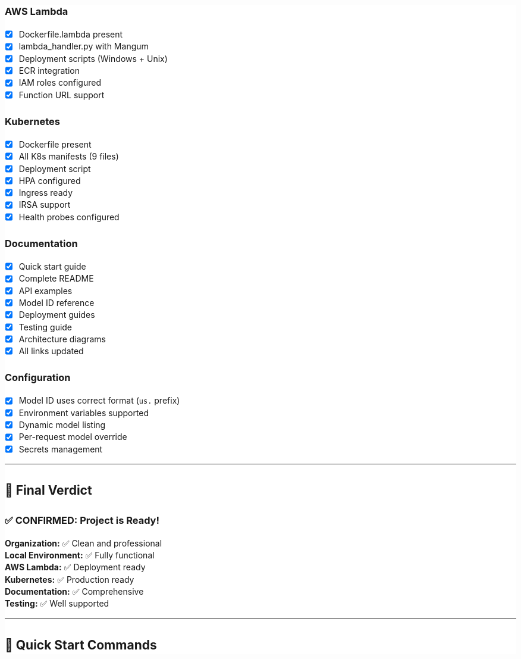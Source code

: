 ### AWS Lambda
- [x] Dockerfile.lambda present
- [x] lambda_handler.py with Mangum
- [x] Deployment scripts (Windows + Unix)
- [x] ECR integration
- [x] IAM roles configured
- [x] Function URL support

### Kubernetes
- [x] Dockerfile present
- [x] All K8s manifests (9 files)
- [x] Deployment script
- [x] HPA configured
- [x] Ingress ready
- [x] IRSA support
- [x] Health probes configured

### Documentation
- [x] Quick start guide
- [x] Complete README
- [x] API examples
- [x] Model ID reference
- [x] Deployment guides
- [x] Testing guide
- [x] Architecture diagrams
- [x] All links updated

### Configuration
- [x] Model ID uses correct format (`us.` prefix)
- [x] Environment variables supported
- [x] Dynamic model listing
- [x] Per-request model override
- [x] Secrets management

---

## 🎉 Final Verdict

### ✅ CONFIRMED: Project is Ready!

**Organization:** ✅ Clean and professional  
**Local Environment:** ✅ Fully functional  
**AWS Lambda:** ✅ Deployment ready  
**Kubernetes:** ✅ Production ready  
**Documentation:** ✅ Comprehensive  
**Testing:** ✅ Well supported  

---

## 🚀 Quick Start Commands
